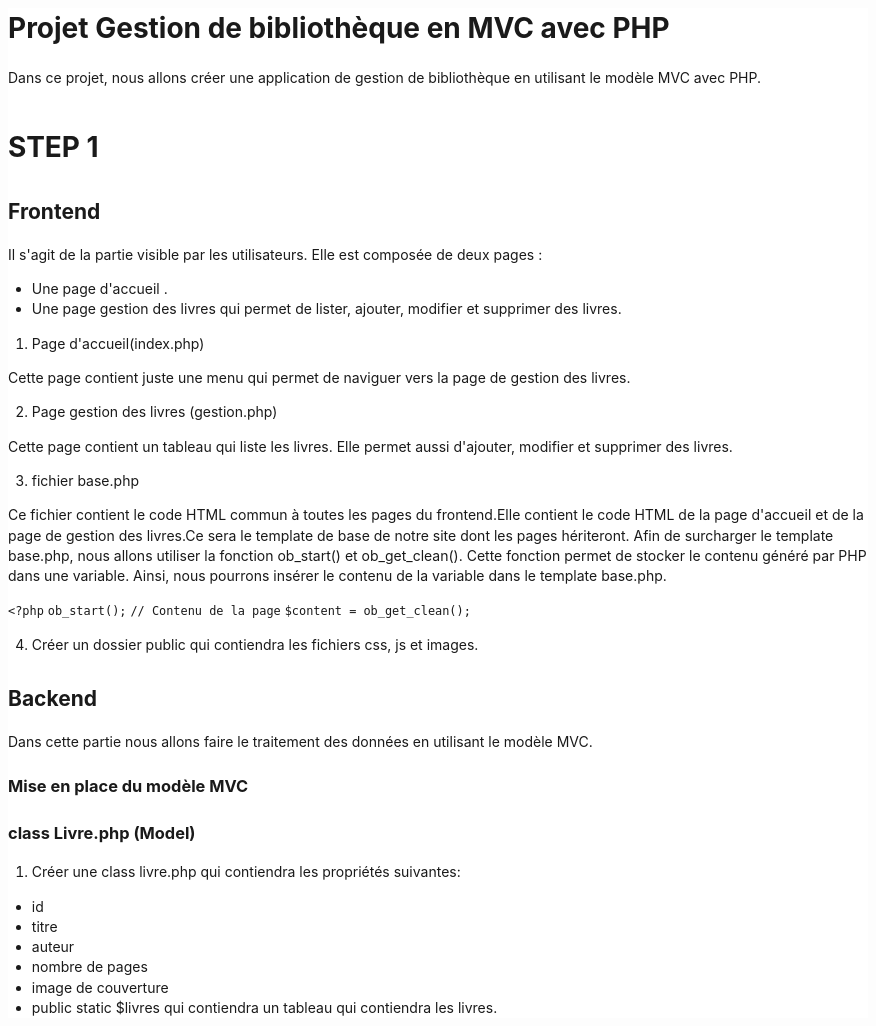 # Projet Gestion de bibliothèque en MVC avec PHP

Dans ce projet, nous allons créer une application de gestion de bibliothèque en utilisant le modèle MVC avec PHP.

# STEP 1

## Frontend

Il s'agit de la partie visible par les utilisateurs. Elle est composée de deux pages :

- Une page d'accueil .
- Une page gestion des livres qui permet de lister, ajouter, modifier et supprimer des livres.

1. Page d'accueil(index.php)

Cette page contient juste une menu qui permet de naviguer vers la page de gestion des livres.

2. Page gestion des livres (gestion.php)

Cette page contient un tableau qui liste les livres. Elle permet aussi d'ajouter, modifier et supprimer des livres.

3. fichier base.php

Ce fichier contient le code HTML commun à toutes les pages du frontend.Elle contient le code HTML de la page d'accueil et de la page de gestion des livres.Ce sera le template de base de notre site dont les pages hériteront.
Afin de surcharger le template base.php, nous allons utiliser la fonction ob_start() et ob_get_clean(). Cette fonction permet de stocker le contenu généré par PHP dans une variable. Ainsi, nous pourrons insérer le contenu de la variable dans le template base.php.

`<?php`
`ob_start();`
`// Contenu de la page`
`$content = ob_get_clean();`

4. Créer un dossier public qui contiendra les fichiers css, js et images.

## Backend

Dans cette partie nous allons faire le traitement des données en utilisant le modèle MVC.

### Mise en place du modèle MVC

### class Livre.php (Model)

1. Créer une class livre.php qui contiendra les propriétés suivantes:

- id
- titre
- auteur
- nombre de pages
- image de couverture
- public static $livres qui contiendra un tableau qui contiendra les livres.
